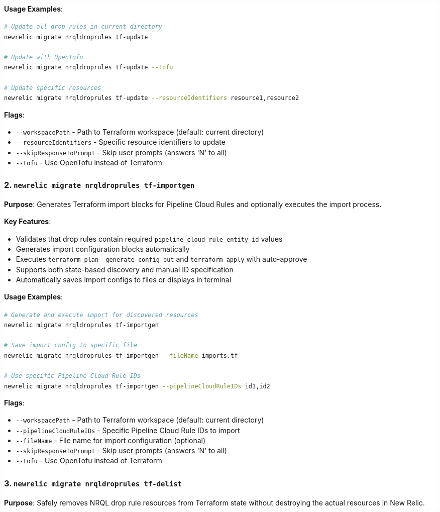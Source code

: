 **Usage Examples**:
```bash
# Update all drop rules in current directory
newrelic migrate nrqldroprules tf-update

# Update with OpenTofu
newrelic migrate nrqldroprules tf-update --tofu

# Update specific resources
newrelic migrate nrqldroprules tf-update --resourceIdentifiers resource1,resource2
```

**Flags**:
- `--workspacePath` - Path to Terraform workspace (default: current directory)
- `--resourceIdentifiers` - Specific resource identifiers to update
- `--skipResponseToPrompt` - Skip user prompts (answers 'N' to all)
- `--tofu` - Use OpenTofu instead of Terraform

### 2. `newrelic migrate nrqldroprules tf-importgen`

**Purpose**: Generates Terraform import blocks for Pipeline Cloud Rules and optionally executes the import process.

**Key Features**:
- Validates that drop rules contain required `pipeline_cloud_rule_entity_id` values
- Generates import configuration blocks automatically
- Executes `terraform plan -generate-config-out` and `terraform apply` with auto-approve
- Supports both state-based discovery and manual ID specification
- Automatically saves import configs to files or displays in terminal

**Usage Examples**:
```bash
# Generate and execute import for discovered resources
newrelic migrate nrqldroprules tf-importgen

# Save import config to specific file
newrelic migrate nrqldroprules tf-importgen --fileName imports.tf

# Use specific Pipeline Cloud Rule IDs
newrelic migrate nrqldroprules tf-importgen --pipelineCloudRuleIDs id1,id2
```

**Flags**:
- `--workspacePath` - Path to Terraform workspace (default: current directory)
- `--pipelineCloudRuleIDs` - Specific Pipeline Cloud Rule IDs to import
- `--fileName` - File name for import configuration (optional)
- `--skipResponseToPrompt` - Skip user prompts (answers 'N' to all)
- `--tofu` - Use OpenTofu instead of Terraform

### 3. `newrelic migrate nrqldroprules tf-delist`

**Purpose**: Safely removes NRQL drop rule resources from Terraform state without destroying the actual resources in New Relic.
